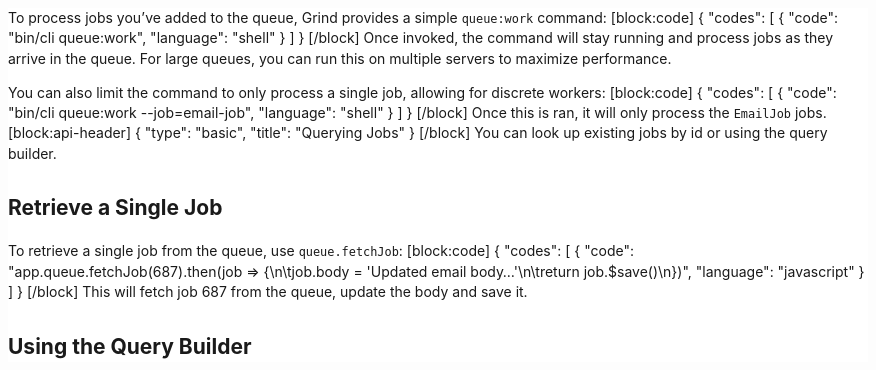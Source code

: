To process jobs you’ve added to the queue, Grind provides a simple `queue:work` command:
[block:code]
{
  "codes": [
    {
      "code": "bin/cli queue:work",
      "language": "shell"
    }
  ]
}
[/block]
Once invoked, the command will stay running and process jobs as they arrive in the queue.  For large queues, you can run this on multiple servers to maximize performance.

You can also limit the command to only process a single job, allowing for discrete workers:
[block:code]
{
  "codes": [
    {
      "code": "bin/cli queue:work --job=email-job",
      "language": "shell"
    }
  ]
}
[/block]
Once this is ran, it will only process the `EmailJob` jobs.
[block:api-header]
{
  "type": "basic",
  "title": "Querying Jobs"
}
[/block]
You can look up existing jobs by id or using the query builder.

## Retrieve a Single Job

To retrieve a single job from the queue, use `queue.fetchJob`:
[block:code]
{
  "codes": [
    {
      "code": "app.queue.fetchJob(687).then(job => {\n\tjob.body = 'Updated email body…'\n\treturn job.$save()\n})",
      "language": "javascript"
    }
  ]
}
[/block]
This will fetch job 687 from the queue, update the body and save it.

## Using the Query Builder
